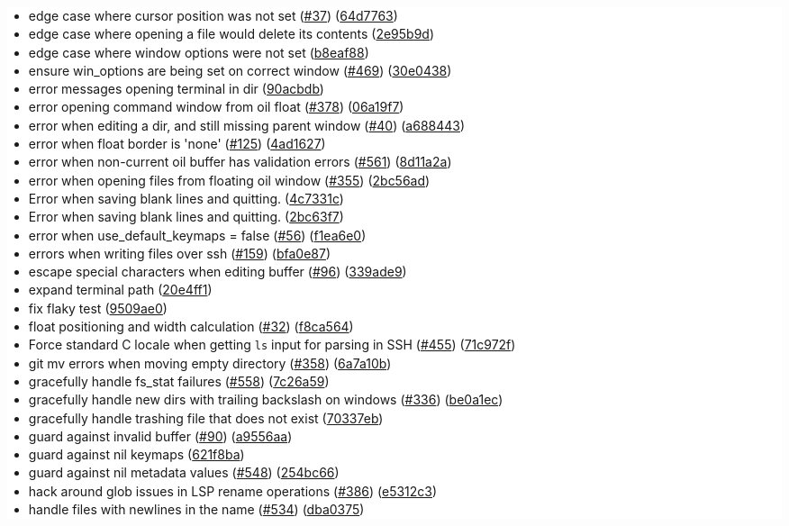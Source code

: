* edge case where cursor position was not set ([#37](https://github.com/Bekaboo/oil.nvim/issues/37)) ([64d7763](https://github.com/Bekaboo/oil.nvim/commit/64d7763ac69c581bf1c28492994567c05ddff28a))
* edge case where opening a file would delete its contents ([2e95b9d](https://github.com/Bekaboo/oil.nvim/commit/2e95b9d42467168185cc5a505ef4288de4c5670f))
* edge case where window options were not set ([b8eaf88](https://github.com/Bekaboo/oil.nvim/commit/b8eaf88c127b7807fa3a8b00be881ab94f5168b3))
* ensure win_options are being set on correct window ([#469](https://github.com/Bekaboo/oil.nvim/issues/469)) ([30e0438](https://github.com/Bekaboo/oil.nvim/commit/30e0438ff08f197d7ce4a417445ab97ee72efe2d))
* error messages opening terminal in dir ([90acbdb](https://github.com/Bekaboo/oil.nvim/commit/90acbdbbffcb461bc6de3544bf8b695f7abeb168))
* error opening command window from oil float ([#378](https://github.com/Bekaboo/oil.nvim/issues/378)) ([06a19f7](https://github.com/Bekaboo/oil.nvim/commit/06a19f77f1a1da37b675635e6f9c5b5d50bcaacd))
* error when editing a dir, and still missing parent window ([#40](https://github.com/Bekaboo/oil.nvim/issues/40)) ([a688443](https://github.com/Bekaboo/oil.nvim/commit/a6884431b0d7adccf9f4756ca543bf175052f742))
* error when float border is 'none' ([#125](https://github.com/Bekaboo/oil.nvim/issues/125)) ([4ad1627](https://github.com/Bekaboo/oil.nvim/commit/4ad162756b800fee4542726b48e98125fb5d7913))
* error when non-current oil buffer has validation errors ([#561](https://github.com/Bekaboo/oil.nvim/issues/561)) ([8d11a2a](https://github.com/Bekaboo/oil.nvim/commit/8d11a2abf3039b1974d4acd65fbc83ada2ca1084))
* error when opening files from floating oil window ([#355](https://github.com/Bekaboo/oil.nvim/issues/355)) ([2bc56ad](https://github.com/Bekaboo/oil.nvim/commit/2bc56ad68afd092af1b2e77dd5d61e156938564c))
* Error when saving blank lines and quitting. ([4c7331c](https://github.com/Bekaboo/oil.nvim/commit/4c7331cab40777bd63085dd5d110a90627e5ec9f))
* Error when saving blank lines and quitting. ([2bc63f7](https://github.com/Bekaboo/oil.nvim/commit/2bc63f7059050f6b172be6aea0402e8b177bde58))
* error when use_default_keymaps = false ([#56](https://github.com/Bekaboo/oil.nvim/issues/56)) ([f1ea6e0](https://github.com/Bekaboo/oil.nvim/commit/f1ea6e0ad03e1d7b1acad4d0796d39c4a82b3463))
* errors when writing files over ssh ([#159](https://github.com/Bekaboo/oil.nvim/issues/159)) ([bfa0e87](https://github.com/Bekaboo/oil.nvim/commit/bfa0e8705eb83a0724aed6d5dc9d21aa62a8986b))
* escape special characters when editing buffer ([#96](https://github.com/Bekaboo/oil.nvim/issues/96)) ([339ade9](https://github.com/Bekaboo/oil.nvim/commit/339ade9dc387958c714a98741cda9e722a931410))
* expand terminal path ([20e4ff1](https://github.com/Bekaboo/oil.nvim/commit/20e4ff1838d384141f6252520ae572a63abff2cd))
* fix flaky test ([9509ae0](https://github.com/Bekaboo/oil.nvim/commit/9509ae0feed5af04e4652375740a0722f2ee1a64))
* float positioning and width calculation ([#32](https://github.com/Bekaboo/oil.nvim/issues/32)) ([f8ca564](https://github.com/Bekaboo/oil.nvim/commit/f8ca5648021ac6a59e016d81be594fa98f0705c2))
* Force standard C locale when getting `ls` input for parsing in SSH ([#455](https://github.com/Bekaboo/oil.nvim/issues/455)) ([71c972f](https://github.com/Bekaboo/oil.nvim/commit/71c972fbd218723a3c15afcb70421f67340f5a6d))
* git mv errors when moving empty directory ([#358](https://github.com/Bekaboo/oil.nvim/issues/358)) ([6a7a10b](https://github.com/Bekaboo/oil.nvim/commit/6a7a10b6117aface6a25b54906140ad4f7fdabfc))
* gracefully handle fs_stat failures ([#558](https://github.com/Bekaboo/oil.nvim/issues/558)) ([7c26a59](https://github.com/Bekaboo/oil.nvim/commit/7c26a59ac0061b199bf9f44b19d45cfadd9b14f5))
* gracefully handle new dirs with trailing backslash on windows ([#336](https://github.com/Bekaboo/oil.nvim/issues/336)) ([be0a1ec](https://github.com/Bekaboo/oil.nvim/commit/be0a1ecbf0541692a1b9b6e8ea15f5f57db8747a))
* gracefully handle trashing file that does not exist ([70337eb](https://github.com/Bekaboo/oil.nvim/commit/70337eb77f53cbff0b7f54f403d5b2b0a9430935))
* guard against invalid buffer ([#90](https://github.com/Bekaboo/oil.nvim/issues/90)) ([a9556aa](https://github.com/Bekaboo/oil.nvim/commit/a9556aa872215f5956062f24064ade55cf2baeb9))
* guard against nil keymaps ([621f8ba](https://github.com/Bekaboo/oil.nvim/commit/621f8ba4fa821724e9b646732a26fb2e795fe008))
* guard against nil metadata values ([#548](https://github.com/Bekaboo/oil.nvim/issues/548)) ([254bc66](https://github.com/Bekaboo/oil.nvim/commit/254bc6635cb3f77e6e9a89155652f368e5535160))
* hack around glob issues in LSP rename operations ([#386](https://github.com/Bekaboo/oil.nvim/issues/386)) ([e5312c3](https://github.com/Bekaboo/oil.nvim/commit/e5312c3a801e7274fa14e6a56aa10a618fed80c3))
* handle files with newlines in the name ([#534](https://github.com/Bekaboo/oil.nvim/issues/534)) ([dba0375](https://github.com/Bekaboo/oil.nvim/commit/dba037598843973b8c54bc5ce0318db4a0da439d))